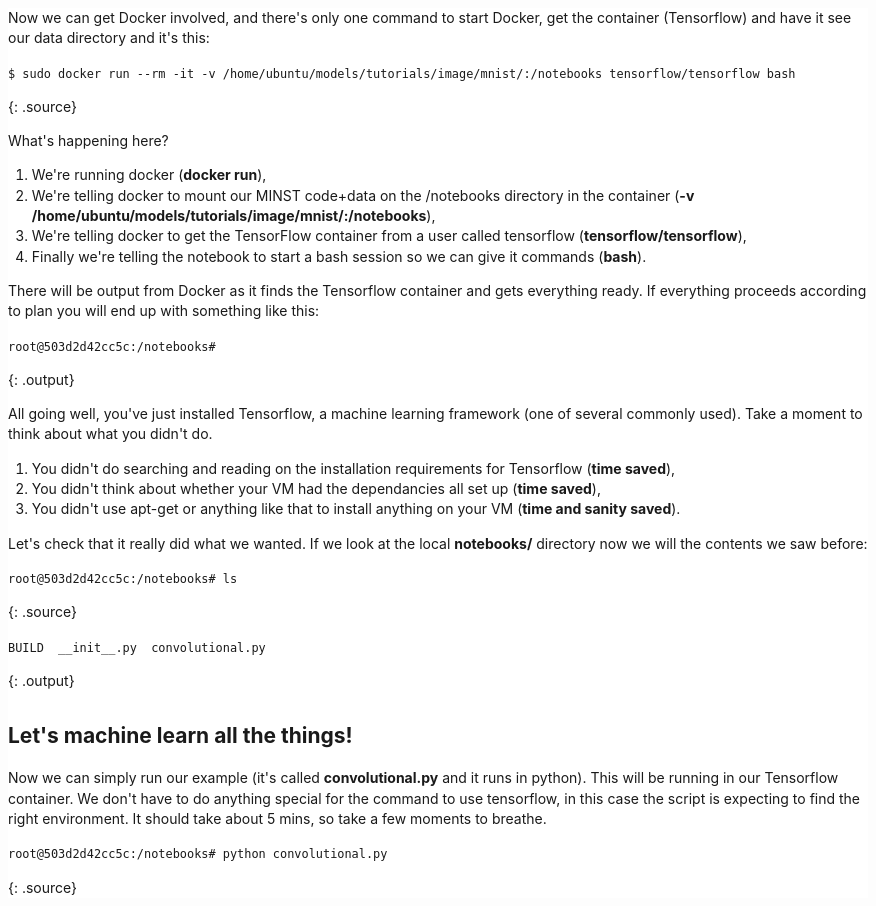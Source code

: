 Now we can get Docker involved, and there's only one command to start Docker, get the container (Tensorflow) and have it see our data directory and it's this:
~~~
$ sudo docker run --rm -it -v /home/ubuntu/models/tutorials/image/mnist/:/notebooks tensorflow/tensorflow bash
~~~
{: .source}

What's happening here?
1.  We're running docker (**docker run**),
2.  We're telling docker to mount our MINST code+data on the /notebooks directory in the container (**-v /home/ubuntu/models/tutorials/image/mnist/:/notebooks**),
3.  We're telling docker to get the TensorFlow container from a user called tensorflow (**tensorflow/tensorflow**),
4.  Finally we're telling the notebook to start a bash session so we can give it commands (**bash**).

There will be output from Docker as it finds the Tensorflow container and gets everything ready.  If everything proceeds according to plan you will end up with something like this:
~~~
root@503d2d42cc5c:/notebooks#
~~~
{: .output}

All going well, you've just installed Tensorflow, a machine learning framework (one of several commonly used).  Take a moment to think about what you didn't do.
1. You didn't do searching and reading on the installation requirements for Tensorflow (**time saved**),
2. You didn't think about whether your VM had the dependancies all set up (**time saved**),
3. You didn't use apt-get or anything like that to install anything on your VM (**time and sanity saved**).

Let's check that it really did what we wanted. If we look at the local **notebooks/** directory now we will the contents we saw before:

~~~
root@503d2d42cc5c:/notebooks# ls
~~~
{: .source}

~~~
BUILD  __init__.py  convolutional.py
~~~
{: .output}

## Let's machine learn all the things!

Now we can simply run our example (it's called **convolutional.py** and it runs in python).  This will be running in our Tensorflow container. We don't have to do anything special for the command to use tensorflow, in this case the script is expecting to find the right environment.  It should take about 5 mins, so take a few moments to breathe.
~~~
root@503d2d42cc5c:/notebooks# python convolutional.py
~~~
{: .source}
